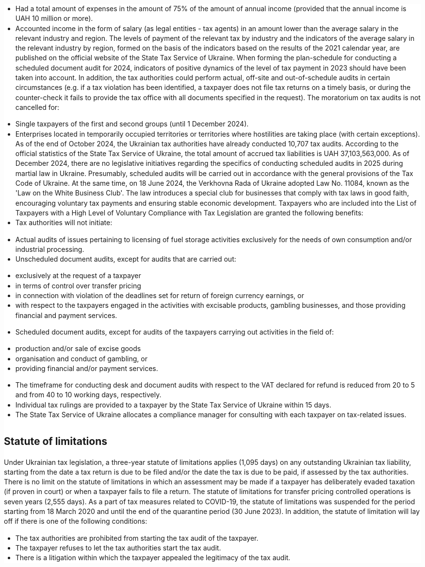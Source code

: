+ Had a total amount of expenses in the amount of 75% of the amount of annual income (provided that the annual income is UAH 10 million or more).
+ Accounted income in the form of salary (as legal entities - tax agents) in an amount lower than the average salary in the relevant industry and region.
The levels of payment of the relevant tax by industry and the indicators of the average salary in the relevant industry by region, formed on the basis of the indicators based on the results of the 2021 calendar year, are published on the official website of the State Tax Service of Ukraine. When forming the plan-schedule for conducting a scheduled document audit for 2024, indicators of positive dynamics of the level of tax payment in 2023 should have been taken into account.
In addition, the tax authorities could perform actual, off-site and out-of-schedule audits in certain circumstances (e.g. if a tax violation has been identified, a taxpayer does not file tax returns on a timely basis, or during the counter-check it fails to provide the tax office with all documents specified in the request).
The moratorium on tax audits is not cancelled for:
* Single taxpayers of the first and second groups (until 1 December 2024).
* Enterprises located in temporarily occupied territories or territories where hostilities are taking place (with certain exceptions).
As of the end of October 2024, the Ukrainian tax authorities have already conducted 10,707 tax audits. According to the official statistics of the State Tax Service of Ukraine, the total amount of accrued tax liabilities is UAH 37,103,563,000.
As of December 2024, there are no legislative initiatives regarding the specifics of conducting scheduled audits in 2025 during martial law in Ukraine. Presumably, scheduled audits will be carried out in accordance with the general provisions of the Tax Code of Ukraine.
At the same time, on 18 June 2024, the Verkhovna Rada of Ukraine adopted Law No. 11084, known as the 'Law on the White Business Club'. The law introduces a special club for businesses that comply with tax laws in good faith, encouraging voluntary tax payments and ensuring stable economic development.
Taxpayers who are included into the List of Taxpayers with a High Level of Voluntary Compliance with Tax Legislation are granted the following benefits:
* Tax authorities will not initiate:
+ Actual audits of issues pertaining to licensing of fuel storage activities exclusively for the needs of own consumption and/or industrial processing.
+ Unscheduled document audits, except for audits that are carried out:
- exclusively at the request of a taxpayer
- in terms of control over transfer pricing
- in connection with violation of the deadlines set for return of foreign currency earnings, or
- with respect to the taxpayers engaged in the activities with excisable products, gambling businesses, and those providing financial and payment services.
+ Scheduled document audits, except for audits of the taxpayers carrying out activities in the field of:
- production and/or sale of excise goods
- organisation and conduct of gambling, or
- providing financial and/or payment services.
* The timeframe for conducting desk and document audits with respect to the VAT declared for refund is reduced from 20 to 5 and from 40 to 10 working days, respectively.
* Individual tax rulings are provided to a taxpayer by the State Tax Service of Ukraine within 15 days.
* The State Tax Service of Ukraine allocates a compliance manager for consulting with each taxpayer on tax-related issues.
## Statute of limitations
Under Ukrainian tax legislation, a three-year statute of limitations applies (1,095 days) on any outstanding Ukrainian tax liability, starting from the date a tax return is due to be filed and/or the date the tax is due to be paid, if assessed by the tax authorities. There is no limit on the statute of limitations in which an assessment may be made if a taxpayer has deliberately evaded taxation (if proven in court) or when a taxpayer fails to file a return.
The statute of limitations for transfer pricing controlled operations is seven years (2,555 days).
As a part of tax measures related to COVID-19, the statute of limitations was suspended for the period starting from 18 March 2020 and until the end of the quarantine period (30 June 2023).
In addition, the statute of limitation will lay off if there is one of the following conditions:
* The tax authorities are prohibited from starting the tax audit of the taxpayer.
* The taxpayer refuses to let the tax authorities start the tax audit.
* There is a litigation within which the taxpayer appealed the legitimacy of the tax audit.